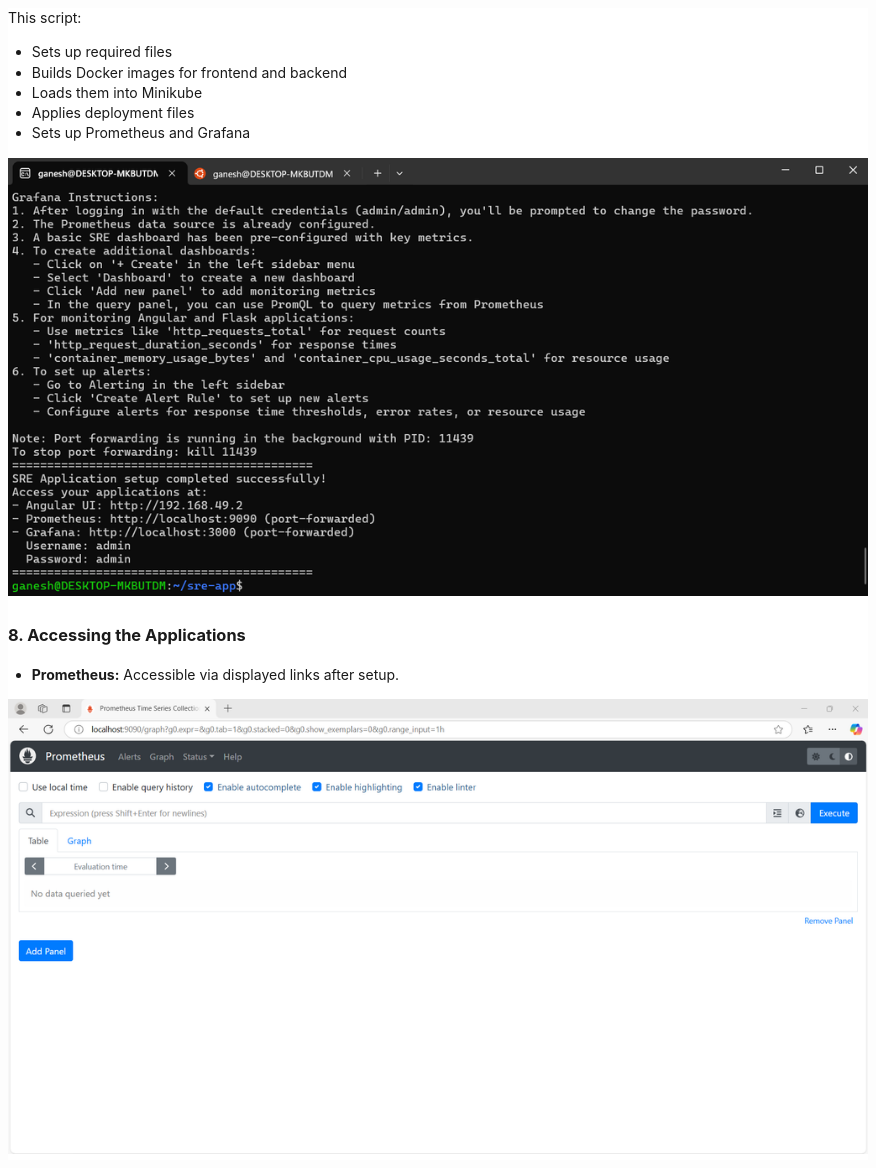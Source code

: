 
This script:
- Sets up required files
- Builds Docker images for frontend and backend
- Loads them into Minikube
- Applies deployment files
- Sets up Prometheus and Grafana

![Linux Commands](../Images/Screenshot%202025-03-26%20193128.png)


### 8. Accessing the Applications
- **Prometheus:** Accessible via displayed links after setup.

![Linux Commands](../Images/Screenshot%202025-03-26%20193251.png)